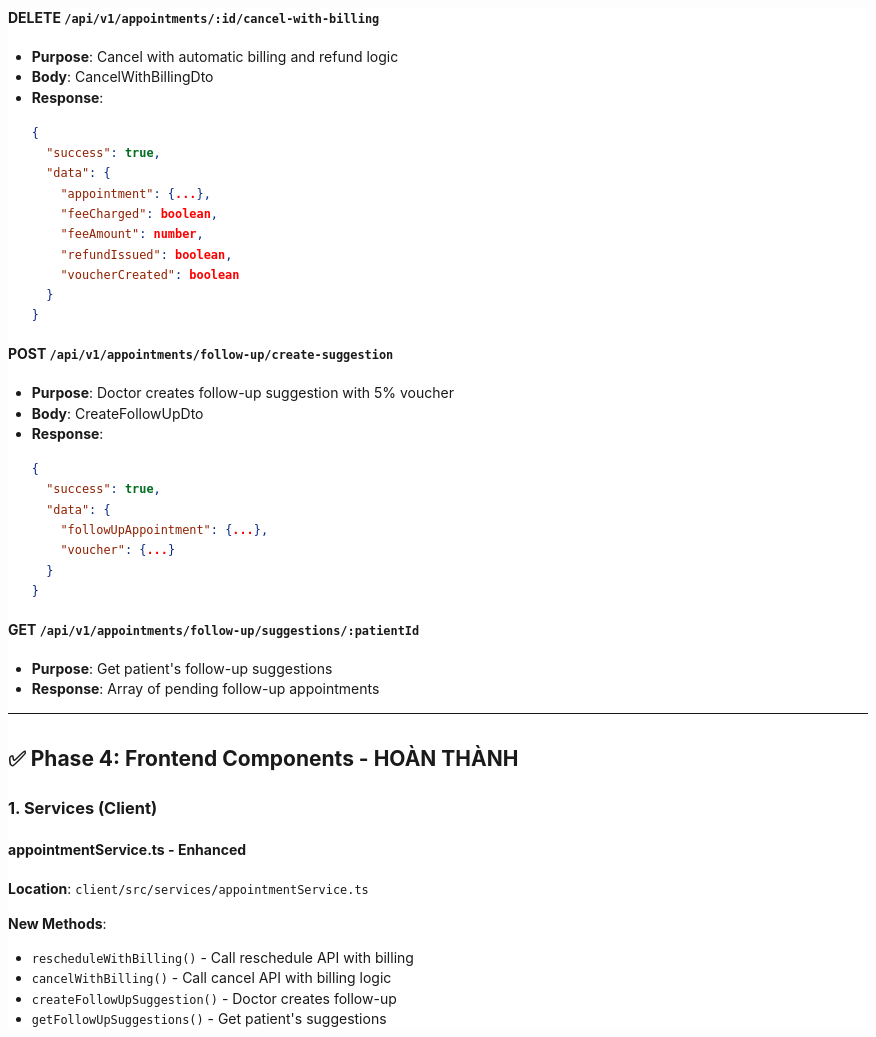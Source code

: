 #### **DELETE** `/api/v1/appointments/:id/cancel-with-billing`

- **Purpose**: Cancel with automatic billing and refund logic
- **Body**: CancelWithBillingDto
- **Response**:
  ```json
  {
    "success": true,
    "data": {
      "appointment": {...},
      "feeCharged": boolean,
      "feeAmount": number,
      "refundIssued": boolean,
      "voucherCreated": boolean
    }
  }
  ```

#### **POST** `/api/v1/appointments/follow-up/create-suggestion`

- **Purpose**: Doctor creates follow-up suggestion with 5% voucher
- **Body**: CreateFollowUpDto
- **Response**:
  ```json
  {
    "success": true,
    "data": {
      "followUpAppointment": {...},
      "voucher": {...}
    }
  }
  ```

#### **GET** `/api/v1/appointments/follow-up/suggestions/:patientId`

- **Purpose**: Get patient's follow-up suggestions
- **Response**: Array of pending follow-up appointments

---

## ✅ **Phase 4: Frontend Components - HOÀN THÀNH**

### 1. Services (Client)

#### **appointmentService.ts** - Enhanced

**Location**: `client/src/services/appointmentService.ts`

**New Methods**:

- `rescheduleWithBilling()` - Call reschedule API with billing
- `cancelWithBilling()` - Call cancel API with billing logic
- `createFollowUpSuggestion()` - Doctor creates follow-up
- `getFollowUpSuggestions()` - Get patient's suggestions
